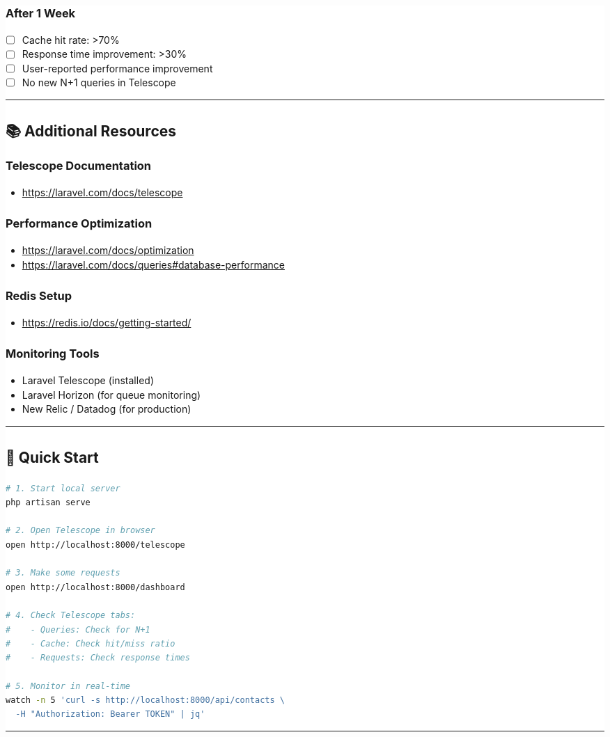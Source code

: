 ### After 1 Week

- [ ] Cache hit rate: >70%
- [ ] Response time improvement: >30%
- [ ] User-reported performance improvement
- [ ] No new N+1 queries in Telescope

---

## 📚 Additional Resources

### Telescope Documentation
- https://laravel.com/docs/telescope

### Performance Optimization
- https://laravel.com/docs/optimization
- https://laravel.com/docs/queries#database-performance

### Redis Setup
- https://redis.io/docs/getting-started/

### Monitoring Tools
- Laravel Telescope (installed)
- Laravel Horizon (for queue monitoring)
- New Relic / Datadog (for production)

---

## 🚀 Quick Start

```bash
# 1. Start local server
php artisan serve

# 2. Open Telescope in browser
open http://localhost:8000/telescope

# 3. Make some requests
open http://localhost:8000/dashboard

# 4. Check Telescope tabs:
#    - Queries: Check for N+1
#    - Cache: Check hit/miss ratio
#    - Requests: Check response times

# 5. Monitor in real-time
watch -n 5 'curl -s http://localhost:8000/api/contacts \
  -H "Authorization: Bearer TOKEN" | jq'
```

---